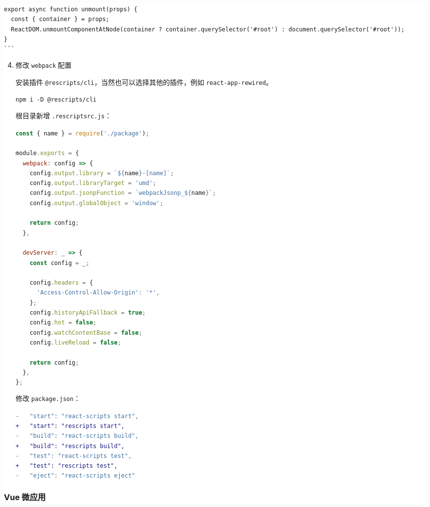     export async function unmount(props) {
      const { container } = props;
      ReactDOM.unmountComponentAtNode(container ? container.querySelector('#root') : document.querySelector('#root'));
    }
    ```

4. 修改 `webpack` 配置

    安装插件 `@rescripts/cli`，当然也可以选择其他的插件，例如 `react-app-rewired`。
    ```dash 
    npm i -D @rescripts/cli
    ```

    根目录新增 `.rescriptsrc.js`：
    ```js
    const { name } = require('./package');

    module.exports = {
      webpack: config => {
        config.output.library = `${name}-[name]`;
        config.output.libraryTarget = 'umd';
        config.output.jsonpFunction = `webpackJsonp_${name}`;
        config.output.globalObject = 'window';

        return config;
      },

      devServer: _ => {
        const config = _;

        config.headers = {
          'Access-Control-Allow-Origin': '*',
        };
        config.historyApiFallback = true;
        config.hot = false;
        config.watchContentBase = false;
        config.liveReload = false;

        return config;
      },
    };
    ```

    修改 `package.json`：
    ```diff
    -   "start": "react-scripts start",
    +   "start": "rescripts start",
    -   "build": "react-scripts build",
    +   "build": "rescripts build",
    -   "test": "react-scripts test",
    +   "test": "rescripts test",
    -   "eject": "react-scripts eject"
    ```
### Vue 微应用
